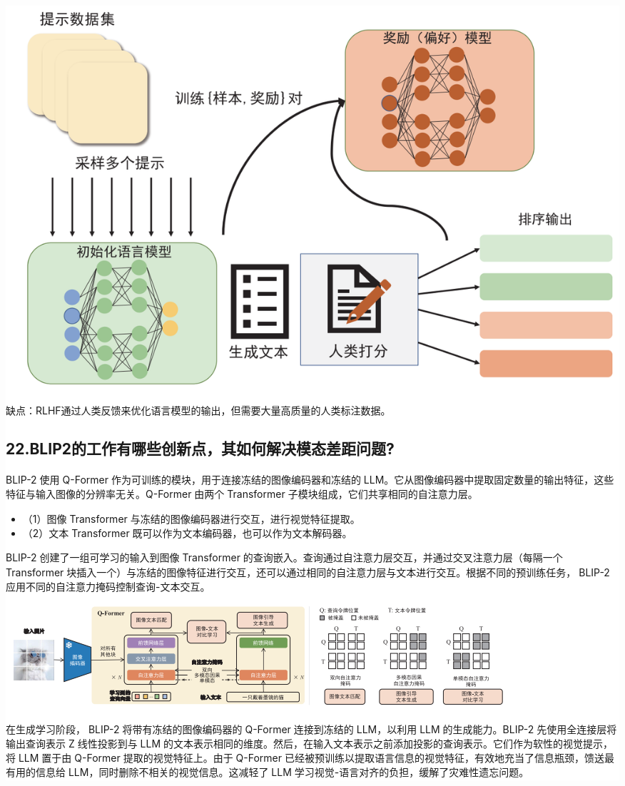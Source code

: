 ![](./imgs/RLHF2.png)

缺点：RLHF通过人类反馈来优化语言模型的输出，但需要大量高质量的人类标注数据。



<h2 id="22.BLIP2的工作有哪些创新点，其如何解决模态差距问题?">22.BLIP2的工作有哪些创新点，其如何解决模态差距问题?</h2>

BLIP-2 使用 Q-Former 作为可训练的模块，用于连接冻结的图像编码器和冻结的 LLM。它从图像编码器中提取固定数量的输出特征，这些特征与输入图像的分辨率无关。Q-Former 由两个 Transformer 子模块组成，它们共享相同的自注意力层。

- （1）图像 Transformer 与冻结的图像编码器进行交互，进行视觉特征提取。
- （2）文本 Transformer 既可以作为文本编码器，也可以作为文本解码器。

BLIP-2 创建了一组可学习的输入到图像 Transformer 的查询嵌入。查询通过自注意力层交互，并通过交叉注意力层（每隔一个 Transformer 块插入一个）与冻结的图像特征进行交互，还可以通过相同的自注意力层与文本进行交互。根据不同的预训练任务， BLIP-2 应用不同的自注意力掩码控制查询-文本交互。

![](./imgs/BLIP2-1.png)

在生成学习阶段， BLIP-2 将带有冻结的图像编码器的 Q-Former 连接到冻结的 LLM，以利用 LLM 的生成能力。BLIP-2 先使用全连接层将输出查询表示 Z 线性投影到与 LLM 的文本表示相同的维度。然后，在输入文本表示之前添加投影的查询表示。它们作为软性的视觉提示，将 LLM 置于由 Q-Former 提取的视觉特征上。由于 Q-Former 已经被预训练以提取语言信息的视觉特征，有效地充当了信息瓶颈，馈送最有用的信息给 LLM，同时删除不相关的视觉信息。这减轻了 LLM 学习视觉-语言对齐的负担，缓解了灾难性遗忘问题。
